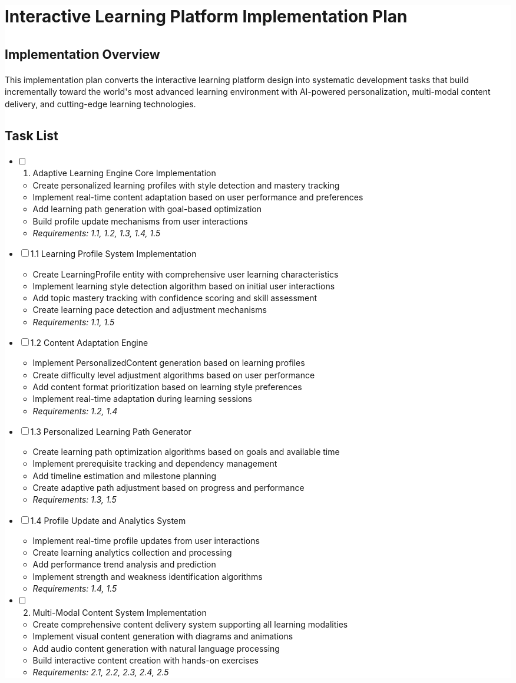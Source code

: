 # Interactive Learning Platform Implementation Plan

## Implementation Overview

This implementation plan converts the interactive learning platform design into systematic development tasks that build incrementally toward the world's most advanced learning environment with AI-powered personalization, multi-modal content delivery, and cutting-edge learning technologies.

## Task List

- [ ] 1. Adaptive Learning Engine Core Implementation
  - Create personalized learning profiles with style detection and mastery tracking
  - Implement real-time content adaptation based on user performance and preferences
  - Add learning path generation with goal-based optimization
  - Build profile update mechanisms from user interactions
  - _Requirements: 1.1, 1.2, 1.3, 1.4, 1.5_

- [ ] 1.1 Learning Profile System Implementation
  - Create LearningProfile entity with comprehensive user learning characteristics
  - Implement learning style detection algorithm based on initial user interactions
  - Add topic mastery tracking with confidence scoring and skill assessment
  - Create learning pace detection and adjustment mechanisms
  - _Requirements: 1.1, 1.5_

- [ ] 1.2 Content Adaptation Engine
  - Implement PersonalizedContent generation based on learning profiles
  - Create difficulty level adjustment algorithms based on user performance
  - Add content format prioritization based on learning style preferences
  - Implement real-time adaptation during learning sessions
  - _Requirements: 1.2, 1.4_

- [ ] 1.3 Personalized Learning Path Generator
  - Create learning path optimization algorithms based on goals and available time
  - Implement prerequisite tracking and dependency management
  - Add timeline estimation and milestone planning
  - Create adaptive path adjustment based on progress and performance
  - _Requirements: 1.3, 1.5_

- [ ] 1.4 Profile Update and Analytics System
  - Implement real-time profile updates from user interactions
  - Create learning analytics collection and processing
  - Add performance trend analysis and prediction
  - Implement strength and weakness identification algorithms
  - _Requirements: 1.4, 1.5_

- [ ] 2. Multi-Modal Content System Implementation
  - Create comprehensive content delivery system supporting all learning modalities
  - Implement visual content generation with diagrams and animations
  - Add audio content generation with natural language processing
  - Build interactive content creation with hands-on exercises
  - _Requirements: 2.1, 2.2, 2.3, 2.4, 2.5_
